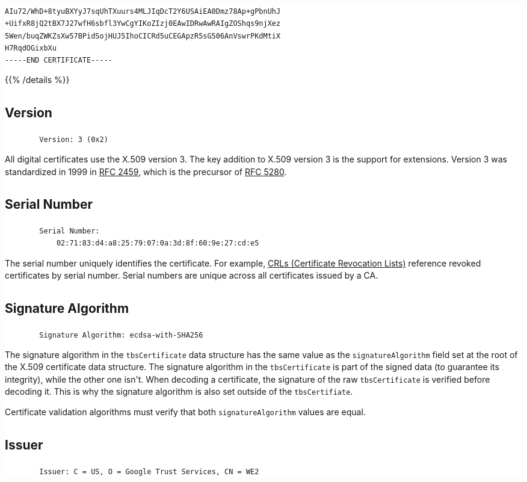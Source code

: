 ```
AIu72/WhD+8tyuBXYyJ7sqUhTXuurs4MLJIqDcT2Y6USAiEA0Dmz78Ap+gPbnUhJ
+UifxR8jQ2tBX7J27wfH6sbfl3YwCgYIKoZIzj0EAwIDRwAwRAIgZOShqs9njXez
5Wen/buqZWKZsXw57BPidSojHUJ5IhoCICRd5uCEGApzR5sG506AnVswrPKdMtiX
H7RqdOGixbXu
-----END CERTIFICATE-----
```

{{% /details %}}

## Version

```
        Version: 3 (0x2)
```

All digital certificates use the X.509 version 3. The key addition to X.509
version 3 is the support for extensions. Version 3 was standardized in 1999 in
[RFC 2459](https://datatracker.ietf.org/doc/html/rfc2459#section-3.1), which is
the precursor of [RFC 5280](https://datatracker.ietf.org/doc/html/rfc5280).

## Serial Number

```
        Serial Number:
            02:71:83:d4:a8:25:79:07:0a:3d:8f:60:9e:27:cd:e5
```

The serial number uniquely identifies the certificate. For example,
[CRLs (Certificate Revocation Lists)](https://en.wikipedia.org/wiki/Certificate_revocation_list)
reference revoked certificates by serial number. Serial numbers are unique
across all certificates issued by a CA.

## Signature Algorithm

```
        Signature Algorithm: ecdsa-with-SHA256
```

The signature algorithm in the `tbsCertificate` data structure has the same
value as the `signatureAlgorithm` field set at the root of the X.509 certificate
data structure. The signature algorithm in the `tbsCertificate` is part of the
signed data (to guarantee its integrity), while the other one isn't. When
decoding a certificate, the signature of the raw `tbsCertificate` is verified
before decoding it. This is why the signature algorithm is also set outside of
the `tbsCertifiate`.

Certificate validation algorithms must verify that both `signatureAlgorithm`
values are equal.

## Issuer

```
        Issuer: C = US, O = Google Trust Services, CN = WE2
```
